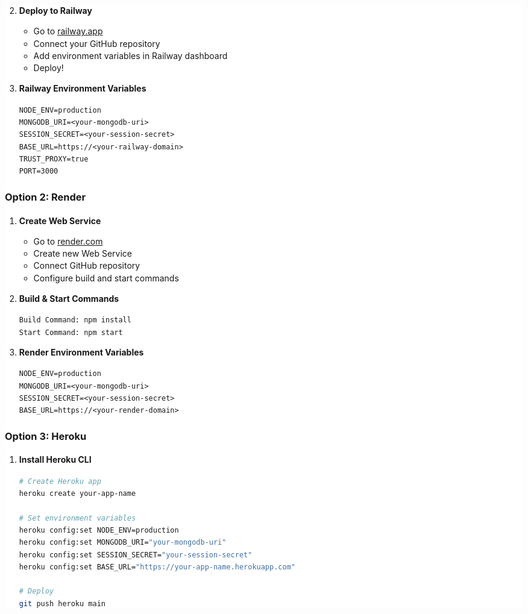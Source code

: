 2. **Deploy to Railway**
   - Go to [railway.app](https://railway.app)
   - Connect your GitHub repository
   - Add environment variables in Railway dashboard
   - Deploy!

3. **Railway Environment Variables**
   ```
   NODE_ENV=production
   MONGODB_URI=<your-mongodb-uri>
   SESSION_SECRET=<your-session-secret>
   BASE_URL=https://<your-railway-domain>
   TRUST_PROXY=true
   PORT=3000
   ```

### Option 2: Render

1. **Create Web Service**
   - Go to [render.com](https://render.com)
   - Create new Web Service
   - Connect GitHub repository
   - Configure build and start commands

2. **Build & Start Commands**
   ```
   Build Command: npm install
   Start Command: npm start
   ```

3. **Render Environment Variables**
   ```
   NODE_ENV=production
   MONGODB_URI=<your-mongodb-uri>
   SESSION_SECRET=<your-session-secret>
   BASE_URL=https://<your-render-domain>
   ```

### Option 3: Heroku

1. **Install Heroku CLI**
   ```bash
   # Create Heroku app
   heroku create your-app-name
   
   # Set environment variables
   heroku config:set NODE_ENV=production
   heroku config:set MONGODB_URI="your-mongodb-uri"
   heroku config:set SESSION_SECRET="your-session-secret"
   heroku config:set BASE_URL="https://your-app-name.herokuapp.com"
   
   # Deploy
   git push heroku main
   ```
